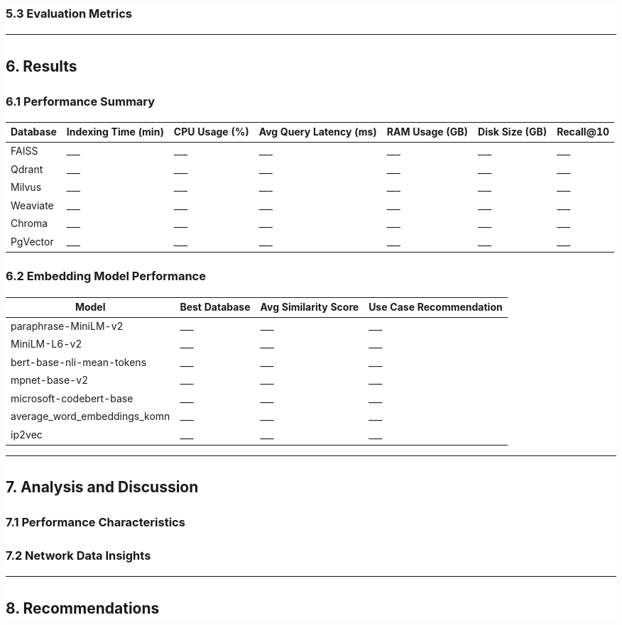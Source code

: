 
### 5.3 Evaluation Metrics

---

## 6. Results

### 6.1 Performance Summary

| Database | Indexing Time (min) | CPU Usage (%) | Avg Query Latency (ms) | RAM Usage (GB) | Disk Size (GB) | Recall@10 |
|----------|-------------------|---------------|----------------------|---------------|---------------|-----------|
| FAISS    | ___              | ___            | ___                  | ___           | ___           | ___      |
| Qdrant   | ___              | ___            | ___                  | ___           | ___           | ___      |
| Milvus   | ___              | ___            | ___                  | ___           | ___           | ___      |
| Weaviate | ___              | ___            | ___                  | ___           | ___           | ___      |
| Chroma   | ___              | ___            | ___                  | ___           | ___           | ___      |
| PgVector | ___              | ___            | ___                  | ___           | ___           | ___      |

### 6.2 Embedding Model Performance

| Model | Best Database | Avg Similarity Score | Use Case Recommendation |
|-------|---------------|---------------------|------------------------|
| paraphrase-MiniLM-v2 | ___ | ___ | ___ |
| MiniLM-L6-v2 | ___ | ___ | ___ |
| bert-base-nli-mean-tokens | ___ | ___ | ___ |
| mpnet-base-v2 | ___ | ___ | ___ |
| microsoft-codebert-base | ___ | ___ | ___ |
| average_word_embeddings_komn | ___ | ___ | ___ |
| ip2vec | ___ | ___ | ___ |

---

## 7. Analysis and Discussion

### 7.1 Performance Characteristics


### 7.2 Network Data Insights

---

## 8. Recommendations
